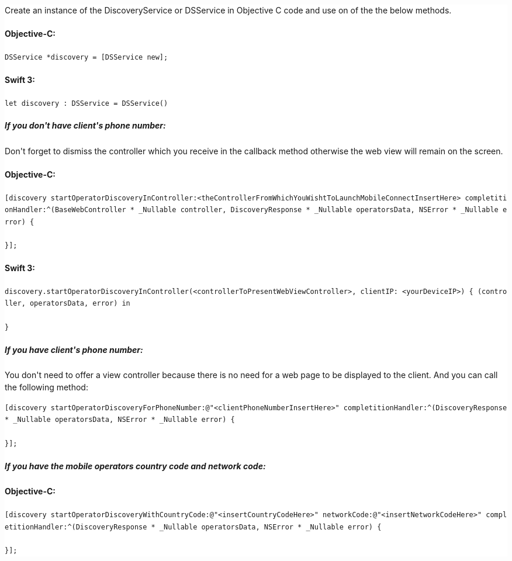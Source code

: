 Create an instance of the DiscoveryService or DSService in Objective C code and use on of the the below methods. 
#### Objective-C:
```
DSService *discovery = [DSService new];
```
#### Swift 3:
```
let discovery : DSService = DSService()
```

##### If you don't have client's phone number:

Don't forget to dismiss the controller which you receive in the callback method otherwise the web view will remain on the screen.

#### Objective-C:
```
[discovery startOperatorDiscoveryInController:<theControllerFromWhichYouWishtToLaunchMobileConnectInsertHere> completitionHandler:^(BaseWebController * _Nullable controller, DiscoveryResponse * _Nullable operatorsData, NSError * _Nullable error) {
        
}];
```

#### Swift 3:
```
discovery.startOperatorDiscoveryInController(<controllerToPresentWebViewController>, clientIP: <yourDeviceIP>) { (controller, operatorsData, error) in

}
```

##### If you have client's phone number:

You don't need to offer a view controller because there is no need for a web page to be displayed to the client. And you can call the following method:

```
[discovery startOperatorDiscoveryForPhoneNumber:@"<clientPhoneNumberInsertHere>" completitionHandler:^(DiscoveryResponse * _Nullable operatorsData, NSError * _Nullable error) {
        
}];
```

##### If you have the mobile operators country code and network code:

#### Objective-C:
```
[discovery startOperatorDiscoveryWithCountryCode:@"<insertCountryCodeHere>" networkCode:@"<insertNetworkCodeHere>" completitionHandler:^(DiscoveryResponse * _Nullable operatorsData, NSError * _Nullable error) {
        
}];
```
